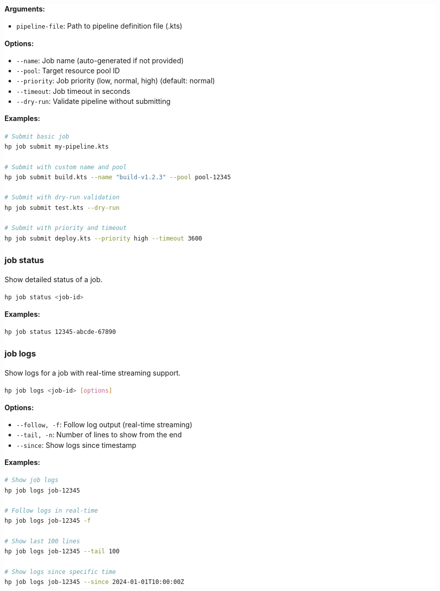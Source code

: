 **Arguments:**
- `pipeline-file`: Path to pipeline definition file (.kts)

**Options:**
- `--name`: Job name (auto-generated if not provided)
- `--pool`: Target resource pool ID
- `--priority`: Job priority (low, normal, high) (default: normal)
- `--timeout`: Job timeout in seconds
- `--dry-run`: Validate pipeline without submitting

**Examples:**
```bash
# Submit basic job
hp job submit my-pipeline.kts

# Submit with custom name and pool
hp job submit build.kts --name "build-v1.2.3" --pool pool-12345

# Submit with dry-run validation
hp job submit test.kts --dry-run

# Submit with priority and timeout
hp job submit deploy.kts --priority high --timeout 3600
```

### job status
Show detailed status of a job.

```bash
hp job status <job-id>
```

**Examples:**
```bash
hp job status 12345-abcde-67890
```

### job logs
Show logs for a job with real-time streaming support.

```bash
hp job logs <job-id> [options]
```

**Options:**
- `--follow, -f`: Follow log output (real-time streaming)
- `--tail, -n`: Number of lines to show from the end
- `--since`: Show logs since timestamp

**Examples:**
```bash
# Show job logs
hp job logs job-12345

# Follow logs in real-time
hp job logs job-12345 -f

# Show last 100 lines
hp job logs job-12345 --tail 100

# Show logs since specific time
hp job logs job-12345 --since 2024-01-01T10:00:00Z
```
